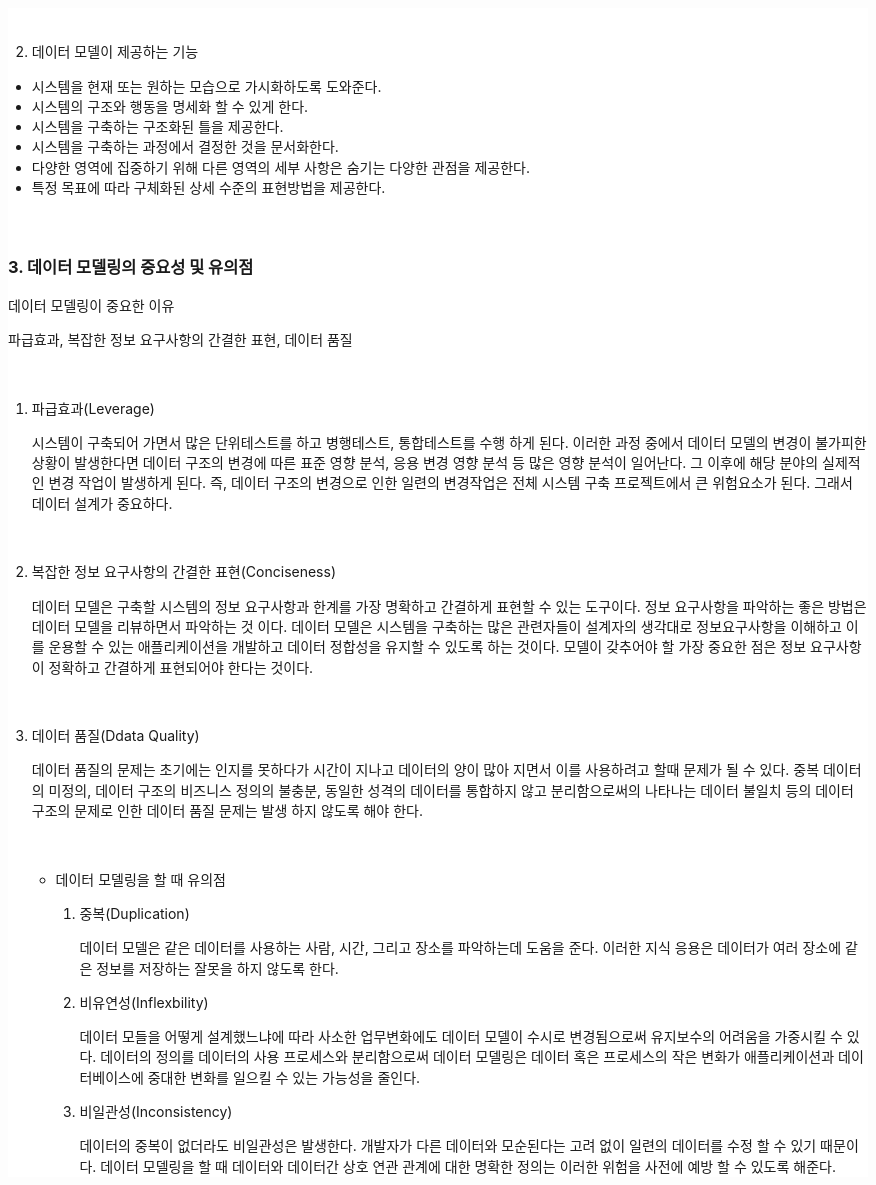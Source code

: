    

​      <br/>

2.  데이터 모델이 제공하는 기능
   - 시스템을 현재 또는 원하는 모습으로 가시화하도록 도와준다.
   - 시스템의 구조와 행동을 명세화 할 수 있게 한다.
   - 시스템을 구축하는 구조화된 틀을 제공한다.
   - 시스템을 구축하는 과정에서 결정한 것을 문서화한다.
   - 다양한 영역에 집중하기 위해 다른 영역의 세부 사항은 숨기는 다양한 관점을 제공한다.
   - 특정 목표에 따라 구체화된 상세 수준의 표현방법을 제공한다.



 <br/>

### 3. 데이터 모델링의 중요성 및 유의점

데이터 모델링이 중요한 이유

파급효과, 복잡한 정보 요구사항의 간결한 표현, 데이터 품질

<br/>

1. 파급효과(Leverage)

   시스템이 구축되어 가면서 많은 단위테스트를 하고 병행테스트, 통합테스트를 수행 하게 된다. 이러한 과정 중에서 데이터 모델의 변경이 불가피한 상황이 발생한다면 데이터 구조의 변경에 따른 표준 영향 분석, 응용 변경 영향 분석 등 많은 영향 분석이 일어난다. 그 이후에 해당 분야의 실제적인 변경 작업이 발생하게 된다. 즉, 데이터 구조의 변경으로 인한 일련의 변경작업은 전체 시스템 구축  프로젝트에서 큰 위험요소가 된다. 그래서  데이터 설계가 중요하다.

   <br/>

2. 복잡한 정보 요구사항의 간결한 표현(Conciseness)

   데이터 모델은 구축할 시스템의 정보 요구사항과 한계를 가장 명확하고 간결하게 표현할 수 있는 도구이다. 정보 요구사항을 파악하는 좋은 방법은 데이터 모델을 리뷰하면서 파악하는 것 이다. 데이터 모델은 시스템을 구축하는 많은 관련자들이 설계자의 생각대로 정보요구사항을 이해하고 이를 운용할 수 있는 애플리케이션을 개발하고 데이터 정합성을 유지할 수 있도록 하는 것이다. 모델이 갖추어야 할 가장 중요한 점은 정보 요구사항이 정확하고 간결하게 표현되어야 한다는 것이다.

   <br/>

3. 데이터 품질(Ddata Quality)

   데이터 품질의 문제는 초기에는 인지를 못하다가 시간이 지나고 데이터의 양이 많아 지면서 이를 사용하려고 할때 문제가 될 수 있다. 중복 데이터의 미정의, 데이터 구조의 비즈니스 정의의 불충분, 동일한 성격의 데이터를 통합하지 않고 분리함으로써의 나타나는 데이터 불일치 등의 데이터 구조의 문제로 인한 데이터 품질 문제는 발생 하지 않도록 해야 한다.

   <br/>

   - 데이터 모델링을 할 때 유의점

     1. 중복(Duplication)

        데이터 모델은 같은 데이터를 사용하는 사람, 시간, 그리고 장소를 파악하는데 도움을 준다. 이러한 지식 응용은 데이터가 여러 장소에 같은 정보를 저장하는 잘못을 하지 않도록 한다. 

     2. 비유연성(Inflexbility)

        데이터 모들을 어떻게 설계했느냐에 따라 사소한 업무변화에도 데이터 모델이 수시로 변경됨으로써 유지보수의 어려움을 가중시킬 수 있다. 데이터의 정의를 데이터의 사용 프로세스와 분리함으로써 데이터 모델링은 데이터 혹은 프로세스의 작은 변화가 애플리케이션과 데이터베이스에 중대한 변화를 일으킬 수 있는 가능성을 줄인다.

     3. 비일관성(Inconsistency)

        데이터의 중복이 없더라도 비일관성은 발생한다. 개발자가 다른 데이터와 모순된다는 고려 없이 일련의 데이터를 수정 할 수 있기 때문이다. 데이터 모델링을 할 때 데이터와 데이터간 상호 연관 관계에 대한 명확한 정의는 이러한 위험을 사전에 예방 할 수 있도록 해준다.
        